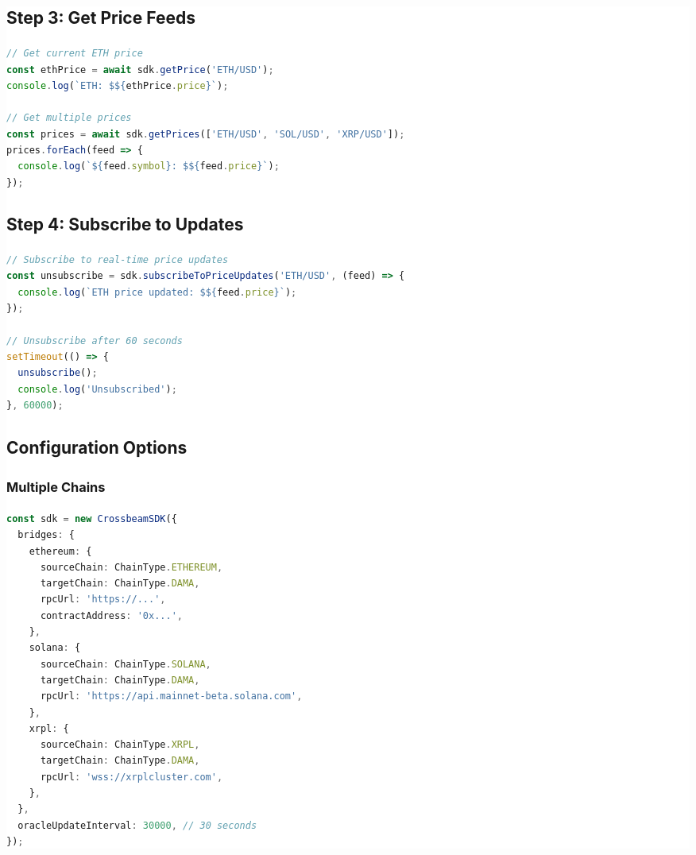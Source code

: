 ## Step 3: Get Price Feeds

```typescript
// Get current ETH price
const ethPrice = await sdk.getPrice('ETH/USD');
console.log(`ETH: $${ethPrice.price}`);

// Get multiple prices
const prices = await sdk.getPrices(['ETH/USD', 'SOL/USD', 'XRP/USD']);
prices.forEach(feed => {
  console.log(`${feed.symbol}: $${feed.price}`);
});
```

## Step 4: Subscribe to Updates

```typescript
// Subscribe to real-time price updates
const unsubscribe = sdk.subscribeToPriceUpdates('ETH/USD', (feed) => {
  console.log(`ETH price updated: $${feed.price}`);
});

// Unsubscribe after 60 seconds
setTimeout(() => {
  unsubscribe();
  console.log('Unsubscribed');
}, 60000);
```

## Configuration Options

### Multiple Chains

```typescript
const sdk = new CrossbeamSDK({
  bridges: {
    ethereum: {
      sourceChain: ChainType.ETHEREUM,
      targetChain: ChainType.DAMA,
      rpcUrl: 'https://...',
      contractAddress: '0x...',
    },
    solana: {
      sourceChain: ChainType.SOLANA,
      targetChain: ChainType.DAMA,
      rpcUrl: 'https://api.mainnet-beta.solana.com',
    },
    xrpl: {
      sourceChain: ChainType.XRPL,
      targetChain: ChainType.DAMA,
      rpcUrl: 'wss://xrplcluster.com',
    },
  },
  oracleUpdateInterval: 30000, // 30 seconds
});
```

